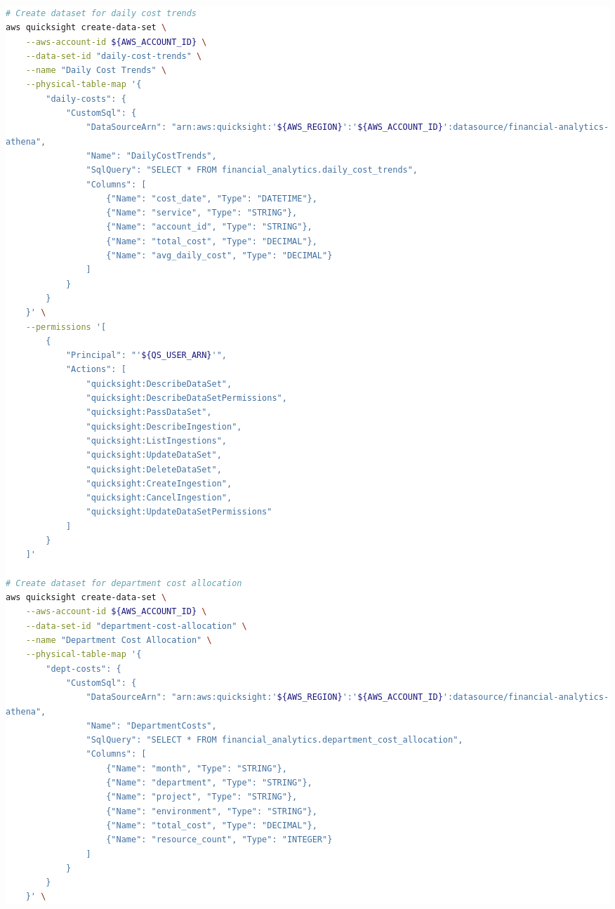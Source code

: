    ```bash
   # Create dataset for daily cost trends
   aws quicksight create-data-set \
       --aws-account-id ${AWS_ACCOUNT_ID} \
       --data-set-id "daily-cost-trends" \
       --name "Daily Cost Trends" \
       --physical-table-map '{
           "daily-costs": {
               "CustomSql": {
                   "DataSourceArn": "arn:aws:quicksight:'${AWS_REGION}':'${AWS_ACCOUNT_ID}':datasource/financial-analytics-athena",
                   "Name": "DailyCostTrends",
                   "SqlQuery": "SELECT * FROM financial_analytics.daily_cost_trends",
                   "Columns": [
                       {"Name": "cost_date", "Type": "DATETIME"},
                       {"Name": "service", "Type": "STRING"},
                       {"Name": "account_id", "Type": "STRING"},
                       {"Name": "total_cost", "Type": "DECIMAL"},
                       {"Name": "avg_daily_cost", "Type": "DECIMAL"}
                   ]
               }
           }
       }' \
       --permissions '[
           {
               "Principal": "'${QS_USER_ARN}'",
               "Actions": [
                   "quicksight:DescribeDataSet",
                   "quicksight:DescribeDataSetPermissions",
                   "quicksight:PassDataSet",
                   "quicksight:DescribeIngestion",
                   "quicksight:ListIngestions",
                   "quicksight:UpdateDataSet",
                   "quicksight:DeleteDataSet",
                   "quicksight:CreateIngestion",
                   "quicksight:CancelIngestion",
                   "quicksight:UpdateDataSetPermissions"
               ]
           }
       ]'
   
   # Create dataset for department cost allocation
   aws quicksight create-data-set \
       --aws-account-id ${AWS_ACCOUNT_ID} \
       --data-set-id "department-cost-allocation" \
       --name "Department Cost Allocation" \
       --physical-table-map '{
           "dept-costs": {
               "CustomSql": {
                   "DataSourceArn": "arn:aws:quicksight:'${AWS_REGION}':'${AWS_ACCOUNT_ID}':datasource/financial-analytics-athena",
                   "Name": "DepartmentCosts",
                   "SqlQuery": "SELECT * FROM financial_analytics.department_cost_allocation",
                   "Columns": [
                       {"Name": "month", "Type": "STRING"},
                       {"Name": "department", "Type": "STRING"},
                       {"Name": "project", "Type": "STRING"},
                       {"Name": "environment", "Type": "STRING"},
                       {"Name": "total_cost", "Type": "DECIMAL"},
                       {"Name": "resource_count", "Type": "INTEGER"}
                   ]
               }
           }
       }' \
   ```